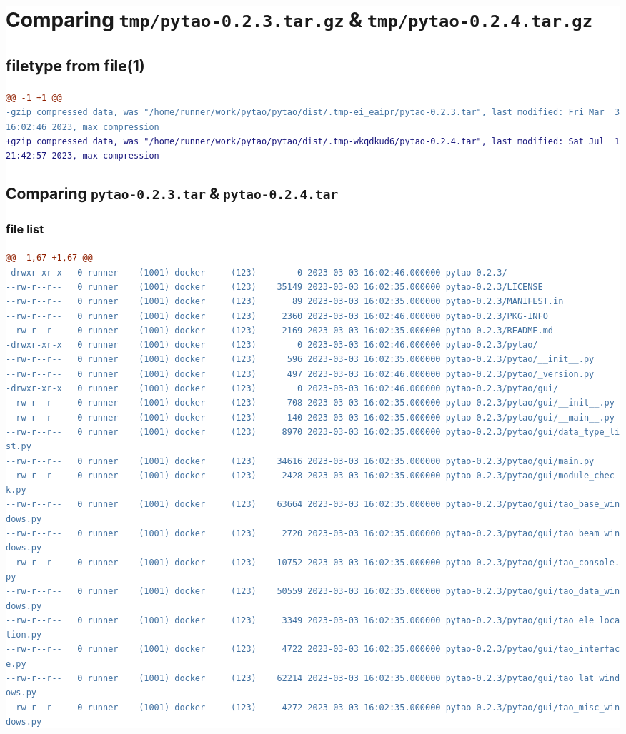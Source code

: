 # Comparing `tmp/pytao-0.2.3.tar.gz` & `tmp/pytao-0.2.4.tar.gz`

## filetype from file(1)

```diff
@@ -1 +1 @@
-gzip compressed data, was "/home/runner/work/pytao/pytao/dist/.tmp-ei_eaipr/pytao-0.2.3.tar", last modified: Fri Mar  3 16:02:46 2023, max compression
+gzip compressed data, was "/home/runner/work/pytao/pytao/dist/.tmp-wkqdkud6/pytao-0.2.4.tar", last modified: Sat Jul  1 21:42:57 2023, max compression
```

## Comparing `pytao-0.2.3.tar` & `pytao-0.2.4.tar`

### file list

```diff
@@ -1,67 +1,67 @@
-drwxr-xr-x   0 runner    (1001) docker     (123)        0 2023-03-03 16:02:46.000000 pytao-0.2.3/
--rw-r--r--   0 runner    (1001) docker     (123)    35149 2023-03-03 16:02:35.000000 pytao-0.2.3/LICENSE
--rw-r--r--   0 runner    (1001) docker     (123)       89 2023-03-03 16:02:35.000000 pytao-0.2.3/MANIFEST.in
--rw-r--r--   0 runner    (1001) docker     (123)     2360 2023-03-03 16:02:46.000000 pytao-0.2.3/PKG-INFO
--rw-r--r--   0 runner    (1001) docker     (123)     2169 2023-03-03 16:02:35.000000 pytao-0.2.3/README.md
-drwxr-xr-x   0 runner    (1001) docker     (123)        0 2023-03-03 16:02:46.000000 pytao-0.2.3/pytao/
--rw-r--r--   0 runner    (1001) docker     (123)      596 2023-03-03 16:02:35.000000 pytao-0.2.3/pytao/__init__.py
--rw-r--r--   0 runner    (1001) docker     (123)      497 2023-03-03 16:02:46.000000 pytao-0.2.3/pytao/_version.py
-drwxr-xr-x   0 runner    (1001) docker     (123)        0 2023-03-03 16:02:46.000000 pytao-0.2.3/pytao/gui/
--rw-r--r--   0 runner    (1001) docker     (123)      708 2023-03-03 16:02:35.000000 pytao-0.2.3/pytao/gui/__init__.py
--rw-r--r--   0 runner    (1001) docker     (123)      140 2023-03-03 16:02:35.000000 pytao-0.2.3/pytao/gui/__main__.py
--rw-r--r--   0 runner    (1001) docker     (123)     8970 2023-03-03 16:02:35.000000 pytao-0.2.3/pytao/gui/data_type_list.py
--rw-r--r--   0 runner    (1001) docker     (123)    34616 2023-03-03 16:02:35.000000 pytao-0.2.3/pytao/gui/main.py
--rw-r--r--   0 runner    (1001) docker     (123)     2428 2023-03-03 16:02:35.000000 pytao-0.2.3/pytao/gui/module_check.py
--rw-r--r--   0 runner    (1001) docker     (123)    63664 2023-03-03 16:02:35.000000 pytao-0.2.3/pytao/gui/tao_base_windows.py
--rw-r--r--   0 runner    (1001) docker     (123)     2720 2023-03-03 16:02:35.000000 pytao-0.2.3/pytao/gui/tao_beam_windows.py
--rw-r--r--   0 runner    (1001) docker     (123)    10752 2023-03-03 16:02:35.000000 pytao-0.2.3/pytao/gui/tao_console.py
--rw-r--r--   0 runner    (1001) docker     (123)    50559 2023-03-03 16:02:35.000000 pytao-0.2.3/pytao/gui/tao_data_windows.py
--rw-r--r--   0 runner    (1001) docker     (123)     3349 2023-03-03 16:02:35.000000 pytao-0.2.3/pytao/gui/tao_ele_location.py
--rw-r--r--   0 runner    (1001) docker     (123)     4722 2023-03-03 16:02:35.000000 pytao-0.2.3/pytao/gui/tao_interface.py
--rw-r--r--   0 runner    (1001) docker     (123)    62214 2023-03-03 16:02:35.000000 pytao-0.2.3/pytao/gui/tao_lat_windows.py
--rw-r--r--   0 runner    (1001) docker     (123)     4272 2023-03-03 16:02:35.000000 pytao-0.2.3/pytao/gui/tao_misc_windows.py
```